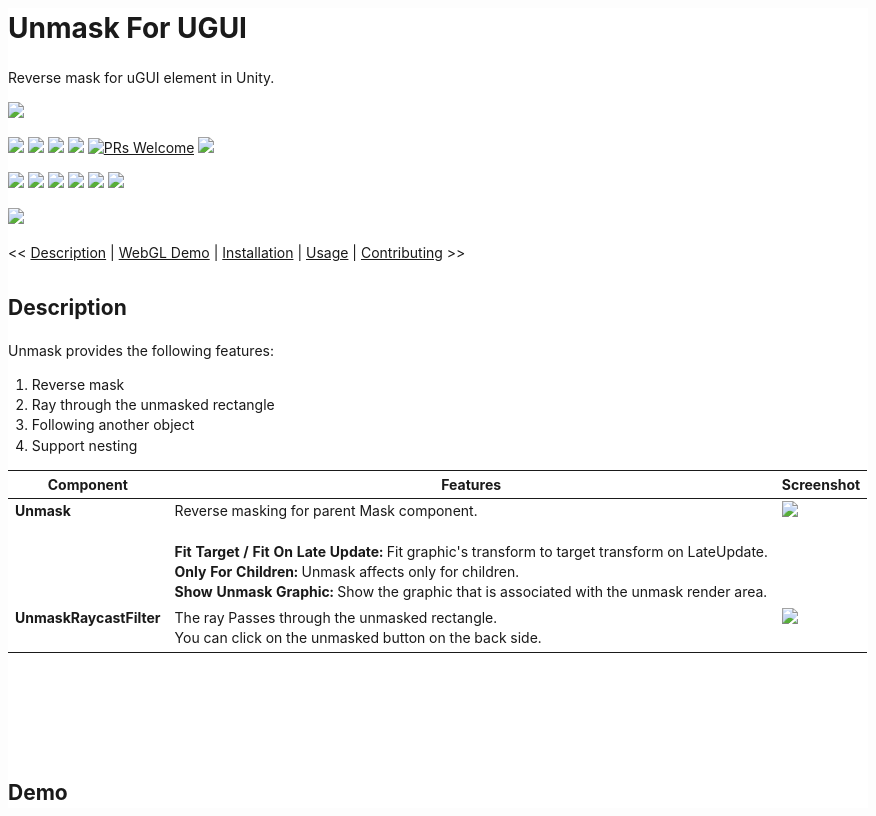 Unmask For UGUI
===

Reverse mask for uGUI element in Unity.

![](https://user-images.githubusercontent.com/12690315/51747120-e1d8dc80-20eb-11e9-952e-a67915af1294.png)

[![](https://img.shields.io/npm/v/com.coffee.unmask?label=openupm&registry_uri=https://package.openupm.com)](https://openupm.com/packages/com.coffee.unmask/)
[![](https://img.shields.io/github/v/release/mob-sakai/UnmaskForUGUI?include_prereleases)](https://github.com/mob-sakai/UnmaskForUGUI/releases)
[![](https://img.shields.io/github/release-date/mob-sakai/UnmaskForUGUI.svg)](https://github.com/mob-sakai/UnmaskForUGUI/releases)
[![](https://img.shields.io/github/license/mob-sakai/UnmaskForUGUI.svg)](https://github.com/mob-sakai/UnmaskForUGUI/blob/main/LICENSE.txt)
[![PRs Welcome](https://img.shields.io/badge/PRs-welcome-orange.svg)](http://makeapullrequest.com)
[![](https://img.shields.io/twitter/follow/mob_sakai.svg?label=Follow&style=social)](https://twitter.com/intent/follow?screen_name=mob_sakai)

![](https://img.shields.io/badge/Unity%205.x-supported-blue.svg)
![](https://img.shields.io/badge/Unity%202017.x-supported-blue.svg)
![](https://img.shields.io/badge/Unity%202018.x-supported-blue.svg)
![](https://img.shields.io/badge/Unity%202019.x-supported-blue.svg)
![](https://img.shields.io/badge/Unity%202020.x-supported-blue.svg)
![](https://img.shields.io/badge/Unity%202021.x-supported-blue.svg)

![](https://img.shields.io/badge/Universal%20RP-supported-blue.svg)  

<< [Description](#description) | [WebGL Demo](#demo) | [Installation](#installation) | [Usage](#usage) | [Contributing](#contributing) >>


## Description

Unmask provides the following features:
1. Reverse mask
2. Ray through the unmasked rectangle
3. Following another object
4. Support nesting

| Component | Features | Screenshot |
|-|-|-|
|**Unmask**|Reverse masking for parent Mask component.<br><br>**Fit Target / Fit On Late Update:** Fit graphic's transform to target transform on LateUpdate.<br>**Only For Children:** Unmask affects only for children.<br>**Show Unmask Graphic:** Show the graphic that is associated with the unmask render area.|<img src="https://user-images.githubusercontent.com/12690315/51745704-0e3e2a00-20e7-11e9-8da8-5abb1c5193bc.png" width="600px">|
|**UnmaskRaycastFilter**|The ray Passes through the unmasked rectangle.<br>You can click on the unmasked button on the back side.|<img src="https://user-images.githubusercontent.com/12690315/51745958-ebf8dc00-20e7-11e9-8cfc-8174e6ab2b7c.png" width="600px">|



<br><br><br><br>
## Demo
